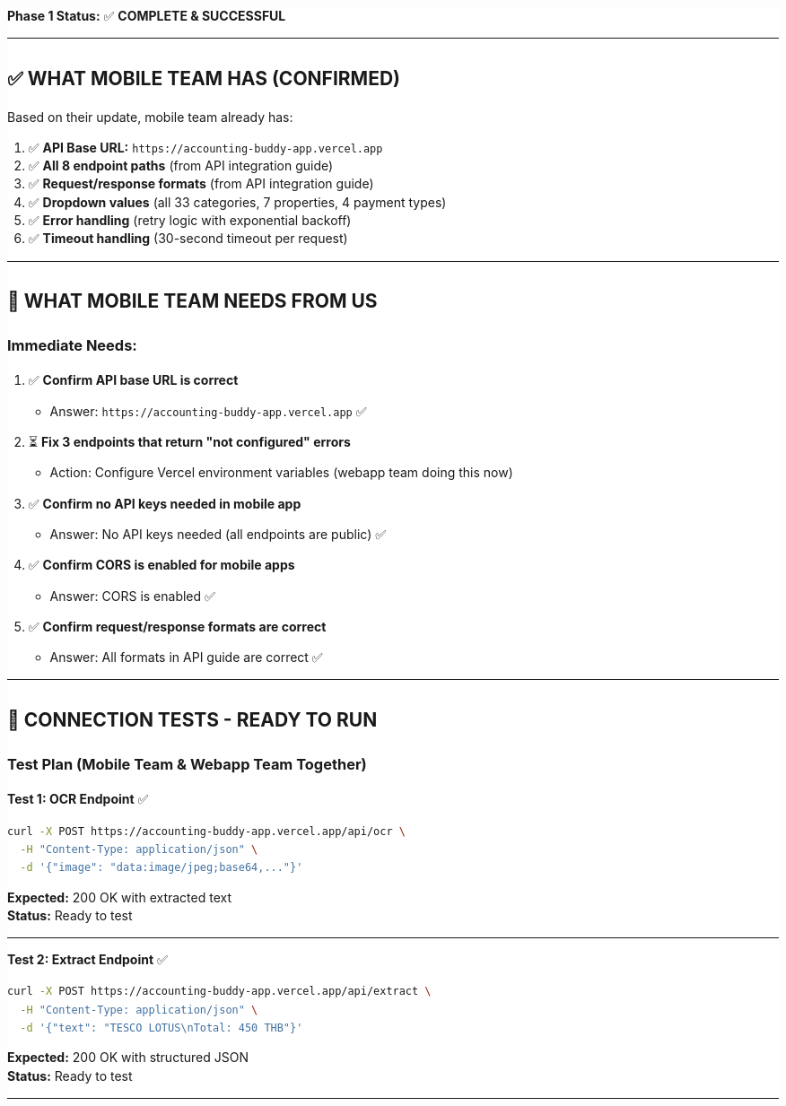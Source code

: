 **Phase 1 Status:** ✅ **COMPLETE & SUCCESSFUL**

---

## ✅ **WHAT MOBILE TEAM HAS (CONFIRMED)**

Based on their update, mobile team already has:

1. ✅ **API Base URL:** `https://accounting-buddy-app.vercel.app`
2. ✅ **All 8 endpoint paths** (from API integration guide)
3. ✅ **Request/response formats** (from API integration guide)
4. ✅ **Dropdown values** (all 33 categories, 7 properties, 4 payment types)
5. ✅ **Error handling** (retry logic with exponential backoff)
6. ✅ **Timeout handling** (30-second timeout per request)

---

## 📝 **WHAT MOBILE TEAM NEEDS FROM US**

### **Immediate Needs:**

1. ✅ **Confirm API base URL is correct**
   - Answer: `https://accounting-buddy-app.vercel.app` ✅

2. ⏳ **Fix 3 endpoints that return "not configured" errors**
   - Action: Configure Vercel environment variables (webapp team doing this now)

3. ✅ **Confirm no API keys needed in mobile app**
   - Answer: No API keys needed (all endpoints are public) ✅

4. ✅ **Confirm CORS is enabled for mobile apps**
   - Answer: CORS is enabled ✅

5. ✅ **Confirm request/response formats are correct**
   - Answer: All formats in API guide are correct ✅

---

## 🧪 **CONNECTION TESTS - READY TO RUN**

### **Test Plan (Mobile Team & Webapp Team Together)**

**Test 1: OCR Endpoint** ✅
```bash
curl -X POST https://accounting-buddy-app.vercel.app/api/ocr \
  -H "Content-Type: application/json" \
  -d '{"image": "data:image/jpeg;base64,..."}'
```
**Expected:** 200 OK with extracted text  
**Status:** Ready to test

---

**Test 2: Extract Endpoint** ✅
```bash
curl -X POST https://accounting-buddy-app.vercel.app/api/extract \
  -H "Content-Type: application/json" \
  -d '{"text": "TESCO LOTUS\nTotal: 450 THB"}'
```
**Expected:** 200 OK with structured JSON  
**Status:** Ready to test

---